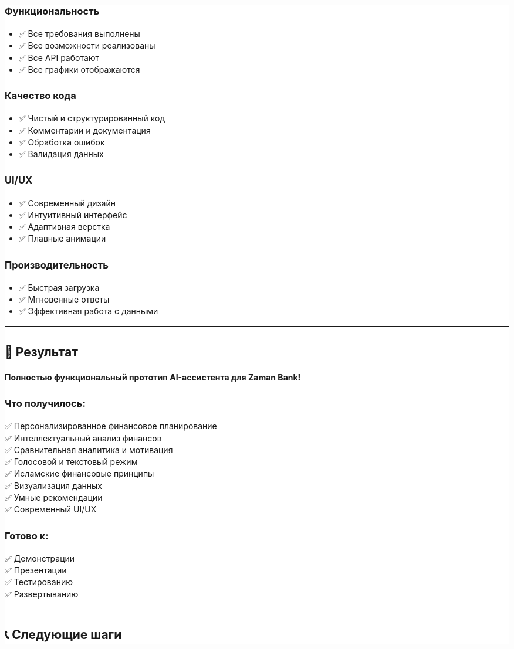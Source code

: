 ### Функциональность
- ✅ Все требования выполнены
- ✅ Все возможности реализованы
- ✅ Все API работают
- ✅ Все графики отображаются

### Качество кода
- ✅ Чистый и структурированный код
- ✅ Комментарии и документация
- ✅ Обработка ошибок
- ✅ Валидация данных

### UI/UX
- ✅ Современный дизайн
- ✅ Интуитивный интерфейс
- ✅ Адаптивная верстка
- ✅ Плавные анимации

### Производительность
- ✅ Быстрая загрузка
- ✅ Мгновенные ответы
- ✅ Эффективная работа с данными

---

## 🎉 Результат

**Полностью функциональный прототип AI-ассистента для Zaman Bank!**

### Что получилось:
✅ Персонализированное финансовое планирование  
✅ Интеллектуальный анализ финансов  
✅ Сравнительная аналитика и мотивация  
✅ Голосовой и текстовый режим  
✅ Исламские финансовые принципы  
✅ Визуализация данных  
✅ Умные рекомендации  
✅ Современный UI/UX  

### Готово к:
✅ Демонстрации  
✅ Презентации  
✅ Тестированию  
✅ Развертыванию  

---

## 📞 Следующие шаги
